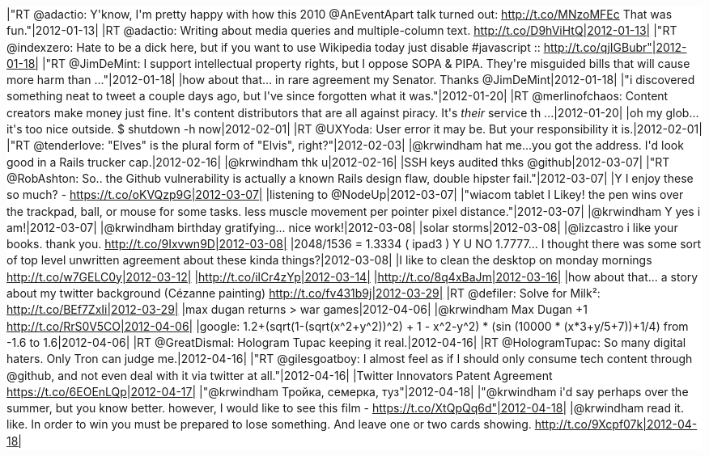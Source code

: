 |"RT @adactio: Y'know, I'm pretty happy with how this 2010 @AnEventApart talk turned out: http://t.co/MNzoMFEc That was fun."|2012-01-13|
|RT @adactio: Writing about media queries and multiple-column text. http://t.co/D9hViHtQ|2012-01-13|
|"RT @indexzero: Hate to be a dick here, but if you want to use Wikipedia today just disable #javascript :: http://t.co/qjIGBubr"|2012-01-18|
|"RT @JimDeMint: I support intellectual property rights, but I oppose SOPA & PIPA. They're misguided bills that will cause more harm than  ..."|2012-01-18|
|how about that...  in rare agreement my Senator. Thanks @JimDeMint|2012-01-18|
|"i discovered something neat to tweet a couple days ago, but I've since forgotten what it was."|2012-01-20|
|RT @merlinofchaos: Content creators make money just fine. It's content distributors that are all against piracy. It's *their* service th ...|2012-01-20|
|oh my glob... it's too nice outside. $ shutdown -h now|2012-02-01|
|RT @UXYoda: User error it may be. But your responsibility it is.|2012-02-01|
|"RT @tenderlove: "Elves" is the plural form of "Elvis", right?"|2012-02-03|
|@krwindham hat me...you got the address.  I'd look good in a Rails trucker cap.|2012-02-16|
|@krwindham thk u|2012-02-16|
|SSH keys audited thks @github|2012-03-07|
|"RT @RobAshton: So.. the Github vulnerability is actually a known Rails design flaw, double hipster fail."|2012-03-07|
|Y I enjoy these so much? - https://t.co/oKVQzp9G|2012-03-07|
|listening to @NodeUp|2012-03-07|
|"wiacom tablet I Likey! the pen wins over the trackpad, ball, or mouse for some tasks. less muscle movement per pointer pixel distance."|2012-03-07|
|@krwindham Y yes i am!|2012-03-07|
|@krwindham birthday gratifying... nice work!|2012-03-08|
|solar storms|2012-03-08|
|@lizcastro i like your books. thank you. http://t.co/9Ixvwn9D|2012-03-08|
|2048/1536 = 1.3334 ( ipad3 ) Y U NO 1.7777... I thought there was some sort of top level unwritten agreement about these kinda things?|2012-03-08|
|I like to clean the desktop on monday mornings http://t.co/w7GELC0y|2012-03-12|
|http://t.co/ilCr4zYp|2012-03-14|
|http://t.co/8q4xBaJm|2012-03-16|
|how about that... a story about my twitter background (Cézanne painting) http://t.co/fv431b9j|2012-03-29|
|RT @defiler: Solve for Milk²: http://t.co/BEf7ZxIi|2012-03-29|
|max dugan returns > war games|2012-04-06|
|@krwindham Max Dugan +1 http://t.co/RrS0V5CO|2012-04-06|
|google: 1.2+(sqrt(1-(sqrt(x^2+y^2))^2) + 1 - x^2-y^2) * (sin (10000 * (x*3+y/5+7))+1/4) from -1.6 to 1.6|2012-04-06|
|RT @GreatDismal: Hologram Tupac keeping it real.|2012-04-16|
|RT @HologramTupac: So many digital haters. Only Tron can judge me.|2012-04-16|
|"RT @gilesgoatboy: I almost feel as if I should only consume tech content through @github, and not even deal with it via twitter at all."|2012-04-16|
|Twitter Innovators Patent Agreement https://t.co/6EOEnLQp|2012-04-17|
|"@krwindham Тройка, семерка, туз"|2012-04-18|
|"@krwindham i'd say perhaps over the summer, but you know better. however, I would like to see this film - https://t.co/XtQpQq6d"|2012-04-18|
|@krwindham read it. like. In order to win you must be prepared to lose something. And leave one or two cards showing. http://t.co/9Xcpf07k|2012-04-18|